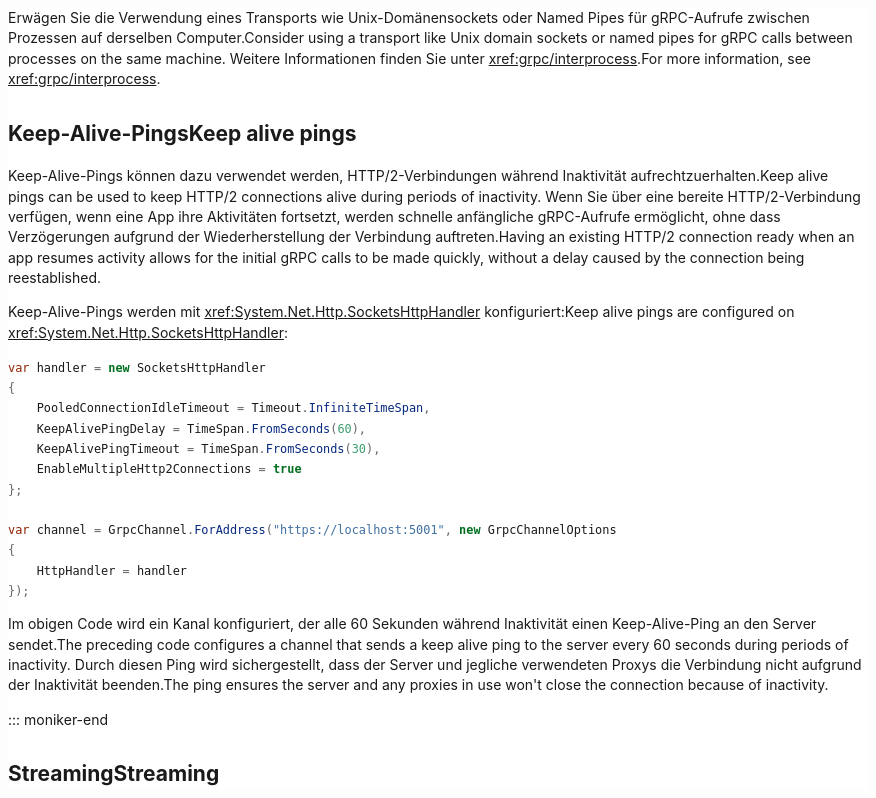 <span data-ttu-id="f3c32-185">Erwägen Sie die Verwendung eines Transports wie Unix-Domänensockets oder Named Pipes für gRPC-Aufrufe zwischen Prozessen auf derselben Computer.</span><span class="sxs-lookup"><span data-stu-id="f3c32-185">Consider using a transport like Unix domain sockets or named pipes for gRPC calls between processes on the same machine.</span></span> <span data-ttu-id="f3c32-186">Weitere Informationen finden Sie unter <xref:grpc/interprocess>.</span><span class="sxs-lookup"><span data-stu-id="f3c32-186">For more information, see <xref:grpc/interprocess>.</span></span>

## <a name="keep-alive-pings"></a><span data-ttu-id="f3c32-187">Keep-Alive-Pings</span><span class="sxs-lookup"><span data-stu-id="f3c32-187">Keep alive pings</span></span>

<span data-ttu-id="f3c32-188">Keep-Alive-Pings können dazu verwendet werden, HTTP/2-Verbindungen während Inaktivität aufrechtzuerhalten.</span><span class="sxs-lookup"><span data-stu-id="f3c32-188">Keep alive pings can be used to keep HTTP/2 connections alive during periods of inactivity.</span></span> <span data-ttu-id="f3c32-189">Wenn Sie über eine bereite HTTP/2-Verbindung verfügen, wenn eine App ihre Aktivitäten fortsetzt, werden schnelle anfängliche gRPC-Aufrufe ermöglicht, ohne dass Verzögerungen aufgrund der Wiederherstellung der Verbindung auftreten.</span><span class="sxs-lookup"><span data-stu-id="f3c32-189">Having an existing HTTP/2 connection ready when an app resumes activity allows for the initial gRPC calls to be made quickly, without a delay caused by the connection being reestablished.</span></span>

<span data-ttu-id="f3c32-190">Keep-Alive-Pings werden mit <xref:System.Net.Http.SocketsHttpHandler> konfiguriert:</span><span class="sxs-lookup"><span data-stu-id="f3c32-190">Keep alive pings are configured on <xref:System.Net.Http.SocketsHttpHandler>:</span></span>

```csharp
var handler = new SocketsHttpHandler
{
    PooledConnectionIdleTimeout = Timeout.InfiniteTimeSpan,
    KeepAlivePingDelay = TimeSpan.FromSeconds(60),
    KeepAlivePingTimeout = TimeSpan.FromSeconds(30),
    EnableMultipleHttp2Connections = true
};

var channel = GrpcChannel.ForAddress("https://localhost:5001", new GrpcChannelOptions
{
    HttpHandler = handler
});
```

<span data-ttu-id="f3c32-191">Im obigen Code wird ein Kanal konfiguriert, der alle 60 Sekunden während Inaktivität einen Keep-Alive-Ping an den Server sendet.</span><span class="sxs-lookup"><span data-stu-id="f3c32-191">The preceding code configures a channel that sends a keep alive ping to the server every 60 seconds during periods of inactivity.</span></span> <span data-ttu-id="f3c32-192">Durch diesen Ping wird sichergestellt, dass der Server und jegliche verwendeten Proxys die Verbindung nicht aufgrund der Inaktivität beenden.</span><span class="sxs-lookup"><span data-stu-id="f3c32-192">The ping ensures the server and any proxies in use won't close the connection because of inactivity.</span></span>

::: moniker-end

## <a name="streaming"></a><span data-ttu-id="f3c32-193">Streaming</span><span class="sxs-lookup"><span data-stu-id="f3c32-193">Streaming</span></span>
